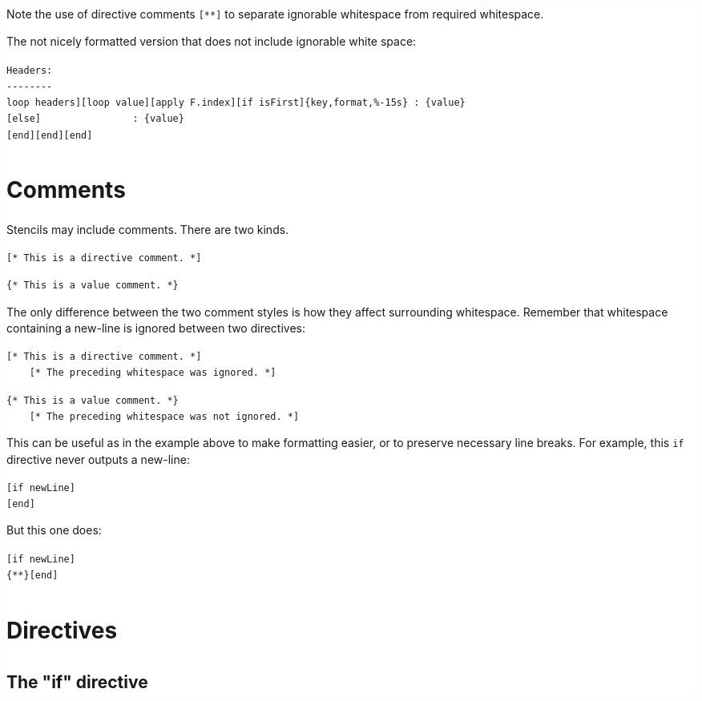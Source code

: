 Note the use of directive comments `[**]` to separate ignorable whitespace from required whitespace.

The not nicely formatted version that does not include ignorable white space:

```
Headers:
--------
loop headers][loop value][apply F.index][if isFirst]{key,format,%-15s} : {value}
[else]                : {value}
[end][end][end]
```


# Comments

Stencils may include comments. There are two kinds.

`[* This is a directive comment. *]`

`{* This is a value comment. *}`

The only difference between the two comment styles is how they affect surrounding whitespace. Remember that whitespace containing a new-line is ignored between
two directives:

```
[* This is a directive comment. *]
    [* The preceding whitespace was ignored. *]
```

```
{* This is a value comment. *}
    [* The preceding whitespace was not ignored. *]
```

This can be useful as in the example above to make formatting easier, or to preserve necessary line breaks. For example, this `if` directive never outputs a
new-line:

```
[if newLine]
[end]
```

But this one does:

```
[if newLine]
{**}[end]
```


# Directives

## The "if" directive
